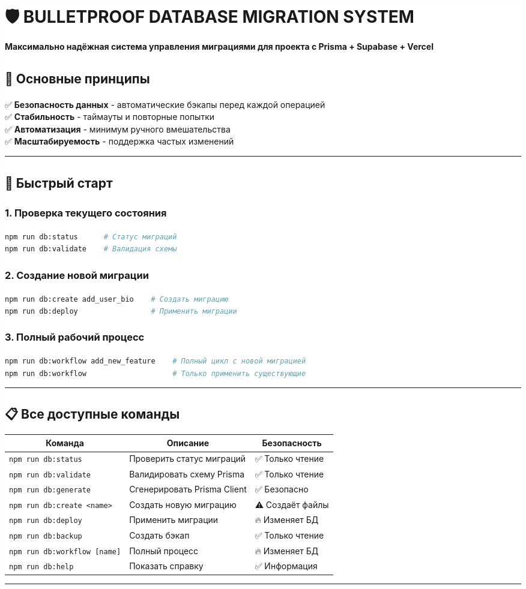 # 🛡️ BULLETPROOF DATABASE MIGRATION SYSTEM

**Максимально надёжная система управления миграциями для проекта с Prisma + Supabase + Vercel**

## 🎯 Основные принципы

✅ **Безопасность данных** - автоматические бэкапы перед каждой операцией  
✅ **Стабильность** - таймауты и повторные попытки  
✅ **Автоматизация** - минимум ручного вмешательства  
✅ **Масштабируемость** - поддержка частых изменений  

---

## 🚀 Быстрый старт

### 1. Проверка текущего состояния
```bash
npm run db:status      # Статус миграций
npm run db:validate    # Валидация схемы
```

### 2. Создание новой миграции
```bash
npm run db:create add_user_bio    # Создать миграцию
npm run db:deploy                 # Применить миграции
```

### 3. Полный рабочий процесс
```bash
npm run db:workflow add_new_feature    # Полный цикл с новой миграцией
npm run db:workflow                    # Только применить существующие
```

---

## 📋 Все доступные команды

| Команда | Описание | Безопасность |
|---------|----------|--------------|
| `npm run db:status` | Проверить статус миграций | ✅ Только чтение |
| `npm run db:validate` | Валидировать схему Prisma | ✅ Только чтение |
| `npm run db:generate` | Сгенерировать Prisma Client | ✅ Безопасно |
| `npm run db:create <name>` | Создать новую миграцию | ⚠️ Создаёт файлы |
| `npm run db:deploy` | Применить миграции | 🔥 Изменяет БД |
| `npm run db:backup` | Создать бэкап | ✅ Только чтение |
| `npm run db:workflow [name]` | Полный процесс | 🔥 Изменяет БД |
| `npm run db:help` | Показать справку | ✅ Информация |

---